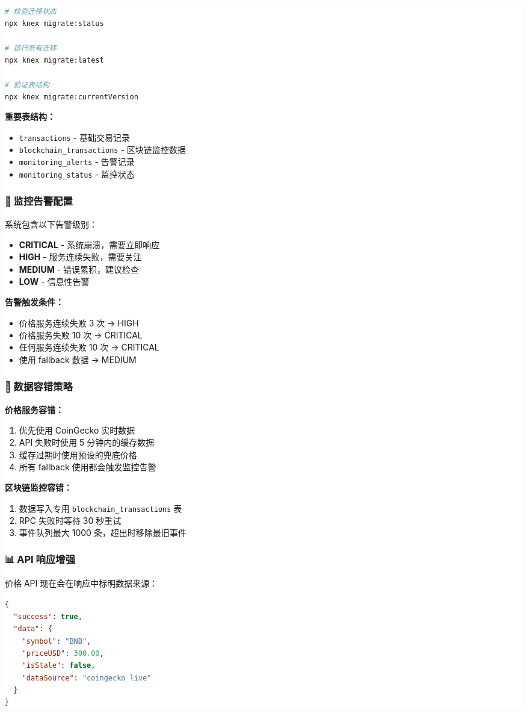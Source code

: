 ```bash
# 检查迁移状态
npx knex migrate:status

# 运行所有迁移
npx knex migrate:latest

# 验证表结构
npx knex migrate:currentVersion
```

**重要表结构：**
- `transactions` - 基础交易记录
- `blockchain_transactions` - 区块链监控数据  
- `monitoring_alerts` - 告警记录
- `monitoring_status` - 监控状态

### 🚨 监控告警配置

系统包含以下告警级别：
- **CRITICAL** - 系统崩溃，需要立即响应
- **HIGH** - 服务连续失败，需要关注
- **MEDIUM** - 错误累积，建议检查
- **LOW** - 信息性告警

**告警触发条件：**
- 价格服务连续失败 3 次 → HIGH
- 价格服务失败 10 次 → CRITICAL  
- 任何服务连续失败 10 次 → CRITICAL
- 使用 fallback 数据 → MEDIUM

### 🔄 数据容错策略

**价格服务容错：**
1. 优先使用 CoinGecko 实时数据
2. API 失败时使用 5 分钟内的缓存数据
3. 缓存过期时使用预设的兜底价格
4. 所有 fallback 使用都会触发监控告警

**区块链监控容错：**
1. 数据写入专用 `blockchain_transactions` 表
2. RPC 失败时等待 30 秒重试
3. 事件队列最大 1000 条，超出时移除最旧事件

### 📊 API 响应增强

价格 API 现在会在响应中标明数据来源：

```json
{
  "success": true,
  "data": {
    "symbol": "BNB",
    "priceUSD": 300.00,
    "isStale": false,
    "dataSource": "coingecko_live"
  }
}
```
